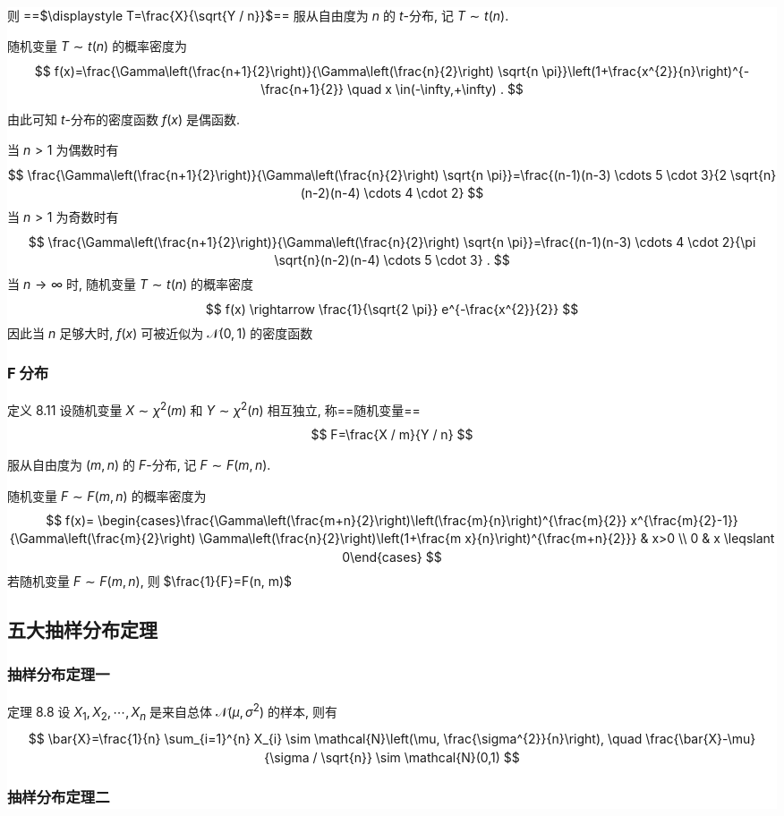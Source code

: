 则 ==$\displaystyle T=\frac{X}{\sqrt{Y / n}}$== 服从自由度为 $n$ 的 $t$-分布, 记 $T \sim t(n)$.

随机变量 $T \sim t(n)$ 的概率密度为
$$
f(x)=\frac{\Gamma\left(\frac{n+1}{2}\right)}{\Gamma\left(\frac{n}{2}\right) \sqrt{n \pi}}\left(1+\frac{x^{2}}{n}\right)^{-\frac{n+1}{2}} \quad x \in(-\infty,+\infty) .
$$

由此可知 $t$-分布的密度函数 $f(x)$ 是偶函数.

当 $n>1$ 为偶数时有
$$
\frac{\Gamma\left(\frac{n+1}{2}\right)}{\Gamma\left(\frac{n}{2}\right) \sqrt{n \pi}}=\frac{(n-1)(n-3) \cdots 5 \cdot 3}{2 \sqrt{n}(n-2)(n-4) \cdots 4 \cdot 2}
$$
当 $n>1$ 为奇数时有
$$
\frac{\Gamma\left(\frac{n+1}{2}\right)}{\Gamma\left(\frac{n}{2}\right) \sqrt{n \pi}}=\frac{(n-1)(n-3) \cdots 4 \cdot 2}{\pi \sqrt{n}(n-2)(n-4) \cdots 5 \cdot 3} .
$$
当 $n \rightarrow \infty$ 时, 随机变量 $T \sim t(n)$ 的概率密度
$$
f(x) \rightarrow \frac{1}{\sqrt{2 \pi}} e^{-\frac{x^{2}}{2}}
$$
因此当 $n$ 足够大时, $f(x)$ 可被近似为 $\mathcal{N}(0,1)$ 的密度函数

### F 分布

定义 $8.11$ 设随机变量 $X \sim \chi^{2}(m)$ 和 $Y \sim \chi^{2}(n)$ 相互独立, 称==随机变量==
$$
F=\frac{X / m}{Y / n}
$$

服从自由度为 $(m, n)$ 的 $F$-分布, 记 $F \sim F(m, n)$.

随机变量 $F \sim F(m, n)$ 的概率密度为
$$
f(x)= \begin{cases}\frac{\Gamma\left(\frac{m+n}{2}\right)\left(\frac{m}{n}\right)^{\frac{m}{2}} x^{\frac{m}{2}-1}}{\Gamma\left(\frac{m}{2}\right) \Gamma\left(\frac{n}{2}\right)\left(1+\frac{m x}{n}\right)^{\frac{m+n}{2}}} & x>0 \\ 0 & x \leqslant 0\end{cases}
$$
若随机变量 $F \sim F(m, n)$, 则 $\frac{1}{F}=F(n, m)$

## 五大抽样分布定理

### 抽样分布定理一

定理 $8.8$ 设 $X_{1}, X_{2}, \cdots, X_{n}$ 是来自总体 $\mathcal{N}\left(\mu, \sigma^{2}\right)$ 的样本, 则有
$$
\bar{X}=\frac{1}{n} \sum_{i=1}^{n} X_{i} \sim \mathcal{N}\left(\mu, \frac{\sigma^{2}}{n}\right), \quad \frac{\bar{X}-\mu}{\sigma / \sqrt{n}} \sim \mathcal{N}(0,1)
$$

### 抽样分布定理二
